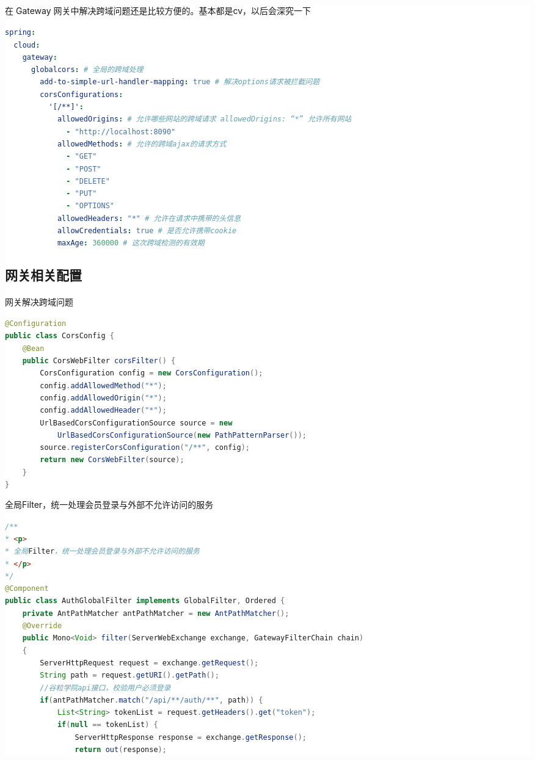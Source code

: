 在 Gateway 网关中解决跨域问题还是比较方便的。基本都是cv，以后会深究一下

```yaml
spring:
  cloud:
    gateway:
      globalcors: # 全局的跨域处理
        add-to-simple-url-handler-mapping: true # 解决options请求被拦截问题
        corsConfigurations:
          '[/**]':
            allowedOrigins: # 允许哪些网站的跨域请求 allowedOrigins: “*” 允许所有网站
              - "http://localhost:8090"
            allowedMethods: # 允许的跨域ajax的请求方式
              - "GET"
              - "POST"
              - "DELETE"
              - "PUT"
              - "OPTIONS"
            allowedHeaders: "*" # 允许在请求中携带的头信息
            allowCredentials: true # 是否允许携带cookie
            maxAge: 360000 # 这次跨域检测的有效期
```

## 网关相关配置

网关解决跨域问题

```java
@Configuration
public class CorsConfig {
    @Bean
    public CorsWebFilter corsFilter() {
        CorsConfiguration config = new CorsConfiguration();
        config.addAllowedMethod("*");
        config.addAllowedOrigin("*");
        config.addAllowedHeader("*");
        UrlBasedCorsConfigurationSource source = new
            UrlBasedCorsConfigurationSource(new PathPatternParser());
        source.registerCorsConfiguration("/**", config);
        return new CorsWebFilter(source);
    }
}
```

全局Filter，统一处理会员登录与外部不允许访问的服务

```java
/**
* <p>
* 全局Filter，统一处理会员登录与外部不允许访问的服务
* </p>
*/
@Component
public class AuthGlobalFilter implements GlobalFilter, Ordered {
    private AntPathMatcher antPathMatcher = new AntPathMatcher();
    @Override
    public Mono<Void> filter(ServerWebExchange exchange, GatewayFilterChain chain)
    {
        ServerHttpRequest request = exchange.getRequest();
        String path = request.getURI().getPath();
        //谷粒学院api接口，校验用户必须登录
        if(antPathMatcher.match("/api/**/auth/**", path)) {
            List<String> tokenList = request.getHeaders().get("token");
            if(null == tokenList) {
                ServerHttpResponse response = exchange.getResponse();
                return out(response);
```